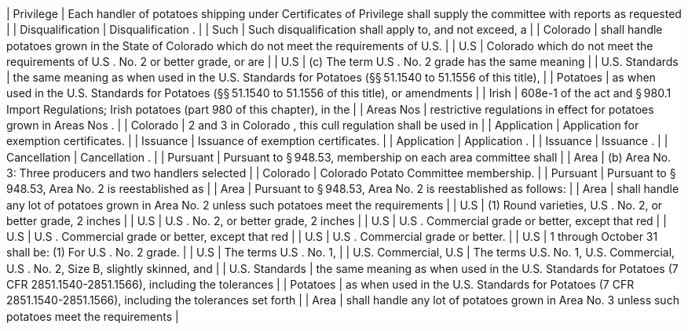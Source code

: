 | Privilege                | Each handler of potatoes shipping under Certificates of  Privilege shall supply the committee with reports as requested                              |
| Disqualification         | Disqualification .                                                                                                                                   |
| Such                     | Such disqualification shall apply to, and not exceed, a                                                                                              |
| Colorado                 | shall handle potatoes grown in the State of Colorado which do not meet the requirements of U.S.                                                      |
| U.S                      | Colorado which do not meet the requirements of U.S . No. 2 or better grade, or are                                                                   |
| U.S                      | (c) The term  U.S . No. 2 grade has the same meaning                                                                                                 |
| U.S. Standards           | the same meaning as when used in the U.S. Standards for Potatoes (&#167;&#167;&#8201;51.1540 to 51.1556 of this title),                              |
| Potatoes                 | as when used in the U.S. Standards for Potatoes (&#167;&#167;&#8201;51.1540 to 51.1556 of this title), or amendments                                 |
| Irish                    | 608e-1 of the act and &#167;&#8201;980.1 Import Regulations; Irish potatoes (part 980 of this chapter), in the                                       |
| Areas Nos                | restrictive regulations in effect for potatoes grown in Areas Nos .                                                                                  |
| Colorado                 | 2 and 3 in  Colorado , this cull regulation shall be used in                                                                                         |
| Application              | Application  for exemption certificates.                                                                                                             |
| Issuance                 | Issuance  of exemption certificates.                                                                                                                 |
| Application              | Application .                                                                                                                                        |
| Issuance                 | Issuance .                                                                                                                                           |
| Cancellation             | Cancellation .                                                                                                                                       |
| Pursuant                 | Pursuant to &#167;&#8201;948.53, membership on each area committee shall                                                                             |
| Area                     | (b)  Area No. 3: Three producers and two handlers selected                                                                                           |
| Colorado                 | Colorado  Potato Committee membership.                                                                                                               |
| Pursuant                 | Pursuant to &#167;&#8201;948.53, Area No. 2 is reestablished as                                                                                      |
| Area                     | Pursuant to &#167;&#8201;948.53,  Area  No. 2 is reestablished as follows:                                                                           |
| Area                     | shall handle any lot of potatoes grown in Area No. 2 unless such potatoes meet the requirements                                                      |
| U.S                      | (1) Round varieties,  U.S . No. 2, or better grade, 2 inches                                                                                         |
| U.S                      | U.S . No. 2, or better grade, 2 inches                                                                                                               |
| U.S                      | U.S . Commercial grade or better, except that red                                                                                                    |
| U.S                      | U.S . Commercial grade or better, except that red                                                                                                    |
| U.S                      | U.S . Commercial grade or better.                                                                                                                    |
| U.S                      | 1 through October 31 shall be: (1) For U.S . No. 2 grade.                                                                                            |
| U.S                      | The terms  U.S . No. 1,                                                                                                                              |
| U.S. Commercial, U.S     | The terms U.S. No. 1,  U.S. Commercial, U.S . No. 2, Size B, slightly skinned, and                                                                   |
| U.S. Standards           | the same meaning as when used in the U.S. Standards for Potatoes (7 CFR 2851.1540-2851.1566), including the tolerances                               |
| Potatoes                 | as when used in the U.S. Standards for Potatoes (7 CFR 2851.1540-2851.1566), including the tolerances set forth                                      |
| Area                     | shall handle any lot of potatoes grown in Area No. 3 unless such potatoes meet the requirements                                                      |
